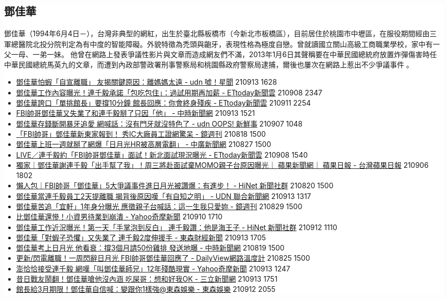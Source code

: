## 鄧佳華

鄧佳華（1994年6月4日－），台灣非典型的網紅，出生於臺北縣板橋市（今新北市板橋區），目前居住於桃園市中壢區，在服役期間經由三軍總醫院北投分院判定為有中度的智能障礙。外貌特徵為禿頭與齙牙，表現性格為極度自戀。曾就讀國立關山高級工商職業學校，家中有一父一母、一弟一妹。
他曾在網路上發表爭議性影片與文章而造成網友們不滿，2013年1月6日其聲稱要在中華民國總統府放置炸彈傷害時任中華民國總統馬英九的文章，而遭到內政部警政署刑事警察局和桃園縣政府警察局逮捕，爾後也屢次在網路上惹出不少爭議事件 。
- [鄧佳華怕蝦「自宣離職」 友揭關鍵原因：離媽媽太遠 - udn 噓！星聞](https://stars.udn.com/star/story/120661/5743016 "鄧佳華怕蝦「自宣離職」 友揭關鍵原因：離媽媽太遠 - udn 噓！星聞") 210913 1628
- [鄧佳華工作內容曝光！連千毅承諾「包吃包住」：過試用期再加薪 - ETtoday新聞雲](https://www.ettoday.net/news/20210908/2075199.htm "鄧佳華工作內容曝光！連千毅承諾「包吃包住」：過試用期再加薪 - ETtoday新聞雲") 210908 2347
- [鄧佳華誇口「單挑館長」要撐10分鐘 館長回應：你會終身殘疾 - ETtoday新聞雲](https://www.ettoday.net/news/20210911/2077528.htm "鄧佳華誇口「單挑館長」要撐10分鐘 館長回應：你會終身殘疾 - ETtoday新聞雲") 210911 2254
- [FBI帥哥鄧佳華又失業了和連千毅掰了只因「他」 - 中時新聞網](https://wantrich.chinatimes.com/news/20210913S471544 "FBI帥哥鄧佳華又失業了和連千毅掰了只因「他」 - 中時新聞網") 210913 1521
- [鄧佳華存錢斷開暴牙追愛 網喊話：沒有門牙就沒特色了 - udn OOPS! 新鮮事](https://udn.com/news/story/120912/5727518 "鄧佳華存錢斷開暴牙追愛 網喊話：沒有門牙就沒特色了 - udn OOPS! 新鮮事") 210907 1048
- [「FBI帥哥」鄧佳華新東家報到！ 秀IC大廠員工證網驚呆 - 鏡週刊](https://www.mirrormedia.mg/story/20210818web010/ "「FBI帥哥」鄧佳華新東家報到！ 秀IC大廠員工證網驚呆 - 鏡週刊") 210818 1500
- [鄧佳華上班一週就掰了網爆「日月光HR被高層電翻」 - 中廣新聞網](https://www.bcc.com.tw/newsView.7055799 "鄧佳華上班一週就掰了網爆「日月光HR被高層電翻」 - 中廣新聞網") 210827 1500
- [LIVE／連千毅約「FBI帥哥鄧佳華」面試！新北面試現況曝光 - ETtoday新聞雲](https://www.ettoday.net/news/20210908/2074741.htm "LIVE／連千毅約「FBI帥哥鄧佳華」面試！新北面試現況曝光 - ETtoday新聞雲") 210908 1540
- [獨家｜鄧佳華謝連千毅「出手幫了我」！周三將赴面試棄MOMO親子台原因曝光｜ 蘋果新聞網｜ 蘋果日報 - 台灣蘋果日報](https://tw.appledaily.com/local/20210906/KOC4K4KGVVCG5PT2QSTVX6GURY/ "獨家｜鄧佳華謝連千毅「出手幫了我」！周三將赴面試棄MOMO親子台原因曝光｜ 蘋果新聞網｜ 蘋果日報 - 台灣蘋果日報") 210906 1802
- [懶人包｜FBI帥哥「鄧佳華」5大爭議事件進日月光被讚爆：有進步！ - HiNet 新聞社群](https://times.hinet.net/news/23465835 "懶人包｜FBI帥哥「鄧佳華」5大爭議事件進日月光被讚爆：有進步！ - HiNet 新聞社群") 210820 1500
- [鄧佳華當連千毅員工2天提離職 揭背後原因嘆「有自知之明」 - UDN 聯合新聞網](https://stars.udn.com/star/story/120661/5742447?from=udn-ch1_breaknews-1-cate8-news "鄧佳華當連千毅員工2天提離職 揭背後原因嘆「有自知之明」 - UDN 聯合新聞網") 210913 1317
- [鄧佳華苦追「宜軒」1年身分曝光 應徵親子台喊話：這一生我只愛妳 - 鏡週刊](https://www.mirrormedia.mg/story/20210830edi002/ "鄧佳華苦追「宜軒」1年身分曝光 應徵親子台喊話：這一生我只愛妳 - 鏡週刊") 210829 1500
- [比鄧佳華還慘！小資男待業到崩潰 - Yahoo奇摩新聞](https://tw.news.yahoo.com/%E6%AF%94%E9%84%A7%E4%BD%B3%E8%8F%AF%E9%82%84%E6%85%98-%E5%B0%8F%E8%B3%87%E7%94%B7%E5%BE%85%E6%A5%AD%E5%88%B0%E5%B4%A9%E6%BD%B0-091040693.html "比鄧佳華還慘！小資男待業到崩潰 - Yahoo奇摩新聞") 210910 1710
- [鄧佳華工作近況曝光！第一天「手掌泡到反白」 連千毅讚：他是海王子 - HiNet 新聞社群](https://times.hinet.net/picNews/23501453 "鄧佳華工作近況曝光！第一天「手掌泡到反白」 連千毅讚：他是海王子 - HiNet 新聞社群") 210912 1110
- [鄧佳華「對蝦子恐懼」又失業了 連千毅2度伸援手 - 東森財經新聞](https://fnc.ebc.net.tw/amp/life/140346 "鄧佳華「對蝦子恐懼」又失業了 連千毅2度伸援手 - 東森財經新聞") 210913 1705
- [鄧佳華考上日月光 他看衰：撐3個月請50份雞排 發送地曝 - 中時新聞網](https://www.chinatimes.com/realtimenews/20210819004881-260402 "鄧佳華考上日月光 他看衰：撐3個月請50份雞排 發送地曝 - 中時新聞網") 210819 1500
- [更新/閃電離職！一周閃辭日月光 FBI帥哥鄧佳華回應了 - DailyView網路溫度計](https://dailyview.tw/Popular/Detail/11473 "更新/閃電離職！一周閃辭日月光 FBI帥哥鄧佳華回應了 - DailyView網路溫度計") 210825 1500
- [澎恰恰接受連千毅 網嘆「叫鄧佳華師兄」12年殘酷現實 - Yahoo奇摩新聞](https://tw.news.yahoo.com/%E6%BE%8E%E6%81%B0%E6%81%B0%E6%8E%A5%E5%8F%97%E9%80%A3%E5%8D%83%E6%AF%85-%E7%B6%B2%E5%98%86-%E5%8F%AB%E9%84%A7%E4%BD%B3%E8%8F%AF%E5%B8%AB%E5%85%84-12%E5%B9%B4%E6%AE%98%E9%85%B7%E7%8F%BE%E5%AF%A6-044756286.html "澎恰恰接受連千毅 網嘆「叫鄧佳華師兄」12年殘酷現實 - Yahoo奇摩新聞") 210913 1247
- [昔日戰友鬧翻！鄧佳華嗆他沒內涵 吃屎哥：想和好我OK - 三立新聞網](https://star.setn.com/news/997451 "昔日戰友鬧翻！鄧佳華嗆他沒內涵 吃屎哥：想和好我OK - 三立新聞網") 210913 1751
- [館長給3月期限！鄧佳華自信喊：變跟你1樣強@東森娛樂 - 東森娛樂](https://www.youtube.com/watch?v=XlDEoHRhk6I "館長給3月期限！鄧佳華自信喊：變跟你1樣強@東森娛樂 - 東森娛樂") 210912 2055
